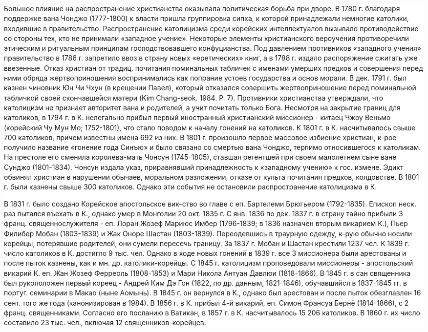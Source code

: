 Большое влияние на распространение христианства оказывала политическая борьба при дворе. В 1780 г. благодаря поддержке вана Чонджо (1777-1800) к власти пришла группировка сипха, к которой принадлежали немногие католики, входившие в правительство. Распространение католицизма среди корейских интеллектуалов вызывало противодействие со стороны тех, кто не принимали «западное учение». Некоторые элементы христианского вероучения противоречили этическим и ритуальным принципам господствовавшего конфуцианства. Под давлением противников «западного учения» правительство в 1786 г. запретило ввоз в страну новых «еретических» книг, а в 1788 г. издало распоряжение сжигать уже ввезенные. Отказ христиан от традиц. почитания поминальных табличек с именами умерших предков и совершения перед ними обряда жертвоприношения воспринимались как попрание устоев государства и основ морали. В дек. 1791 г. был казнен чиновник Юн Чи Чхун (в крещении Павел), который отказался совершить жертвоприношение перед поминальной табличкой своей скончавшейся матери (Kim Chang-seok. 1984. Р. 7). Противники христианства утверждали, что католицизм не признает авторитет вана и родителей, а учит почитать только Бога. Несмотря на закрытие границ для католиков, в 1794 г. в К. нелегально прибыл первый иностранный христианский миссионер - китаец Чжоу Веньмо (корейский Чу Мун Мо; 1752-1801), что стало поводом к началу гонений на католиков. К 1801 г. в К. насчитывалось свыше 700 католиков, причем известны имена 692 из них. В 1801 г. произошло первое массовое избиение христиан, к-рое получило название «гонение года Синъю» и было связано со смертью вана Чонджо, терпимо относившегося к католикам. На престоле его сменила королева-мать Чонсун (1745-1805), ставшая регентшей при своем малолетнем сыне ване Сунджо (1801-1834). Чонсун издала указ, приравнявший принадлежность к «западному учению» к гос. измене. Эдикт обвинял христиан в нарушении обычаев, моральном разложении, отказе от культа почитания предков, колдовстве. В 1801 г. были казнены свыше 300 католиков. Однако эти события не остановили распространение католицизма в К.

В 1831 г. было создано Корейское апостольское вик-ство во главе с еп. Бартелеми Брюгьером (1792-1835). Епископ неск. раз пытался въехать в К., однако умер в Монголии 20 окт. 1835 г. С янв. 1836 по дек. 1837 г. в страну тайно прибыли 3 франц. священнослужителя - еп. Лоран Жозеф Мариюс Имбер (1796-1839; в 1836 назначен вторым викарием К.), Пьер Филибер Мобан (1803-1839) и Жак Оноре Шастан (1803-1839). Переодевшись в траурную одежду, к-рую обычно носили корейцы, потерявшие родителей, они сумели пересечь границу. За 1837 г. Мобан и Шастан крестили 1237 чел. К 1839 г. число католиков в К. достигло 9 тыс. чел. Однако в ходе новых гонений в 1839 г. все 3 миссионера были арестованы и после пыток казнены, как и мн. др. католики-корейцы. С 1845 г. католицизм проповедовали миссионеры - апостольский викарий К. еп. Жан Жозеф Ферреоль (1808-1853) и Мари Никола Антуан Давлюи (1818-1866). В 1845 г. в сан священника был рукоположен первый кореец - Андрей Ким Дэ Гон (1822, по др. данным, 1821-1846), обучавшийся в 1837-1845 гг. в португ. семинарии в Макао (ныне Аомынь). В 1845 г. он вернулся в К., однако был арестован и после пыток обезглавлен 16 сент. того же года (канонизирован в 1984). В 1856 г. в К. прибыл 4-й викарий, еп. Симон Франсуа Бернё (1814-1866), с 2 франц. священниками. Согласно его посланию в Ватикан, в 1857 г. в К. насчитывалось 15 206 католиков. В 1860 г. их число составило 23 тыс. чел., включая 12 священников-корейцев.
